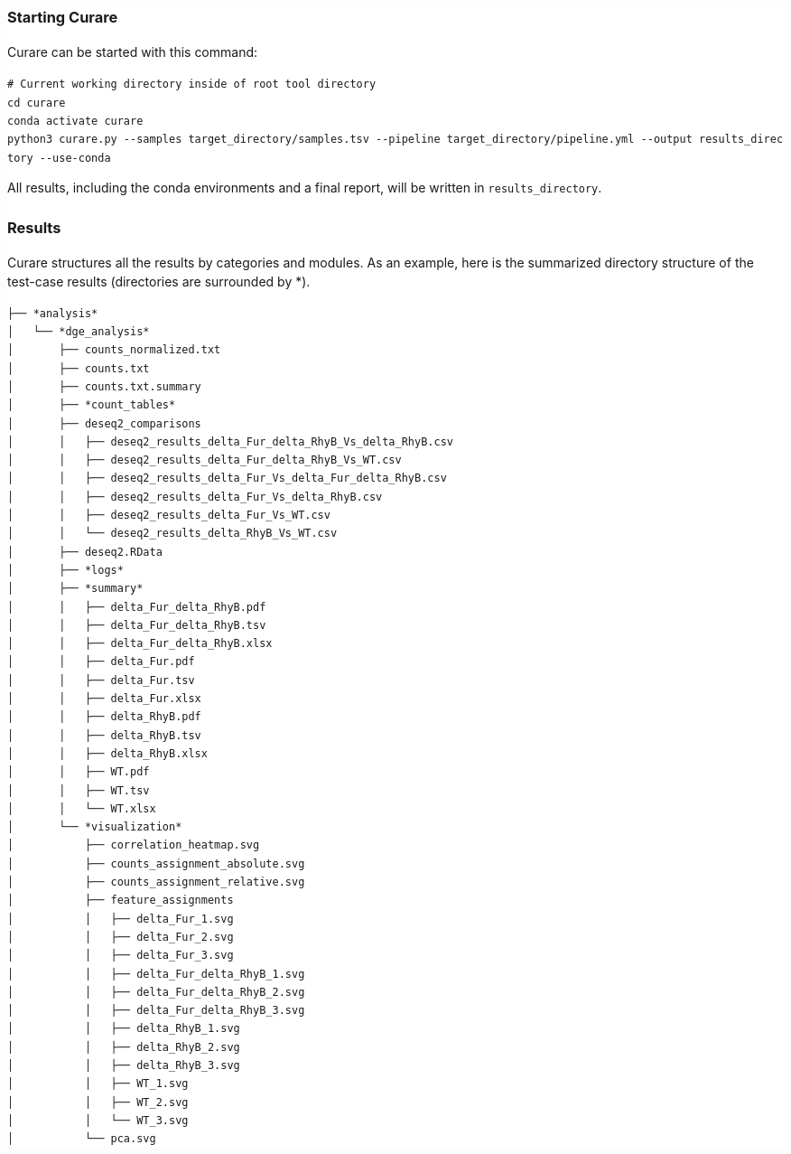 
### Starting Curare
Curare can be started with this command: 
```commandline
# Current working directory inside of root tool directory
cd curare
conda activate curare
python3 curare.py --samples target_directory/samples.tsv --pipeline target_directory/pipeline.yml --output results_directory --use-conda 
```

All results, including the conda environments and a final report, will be written in `results_directory`.

### Results
Curare structures all the results by categories and modules. As an example, here is the summarized directory structure of the test-case results (directories are surrounded by *).
```
├── *analysis*
│   └── *dge_analysis*
│       ├── counts_normalized.txt
│       ├── counts.txt
│       ├── counts.txt.summary
│       ├── *count_tables*
│       ├── deseq2_comparisons
│       │   ├── deseq2_results_delta_Fur_delta_RhyB_Vs_delta_RhyB.csv
│       │   ├── deseq2_results_delta_Fur_delta_RhyB_Vs_WT.csv
│       │   ├── deseq2_results_delta_Fur_Vs_delta_Fur_delta_RhyB.csv
│       │   ├── deseq2_results_delta_Fur_Vs_delta_RhyB.csv
│       │   ├── deseq2_results_delta_Fur_Vs_WT.csv
│       │   └── deseq2_results_delta_RhyB_Vs_WT.csv
│       ├── deseq2.RData
│       ├── *logs*
│       ├── *summary*
│       │   ├── delta_Fur_delta_RhyB.pdf
│       │   ├── delta_Fur_delta_RhyB.tsv
│       │   ├── delta_Fur_delta_RhyB.xlsx
│       │   ├── delta_Fur.pdf
│       │   ├── delta_Fur.tsv
│       │   ├── delta_Fur.xlsx
│       │   ├── delta_RhyB.pdf
│       │   ├── delta_RhyB.tsv
│       │   ├── delta_RhyB.xlsx
│       │   ├── WT.pdf
│       │   ├── WT.tsv
│       │   └── WT.xlsx
│       └── *visualization*
│           ├── correlation_heatmap.svg
│           ├── counts_assignment_absolute.svg
│           ├── counts_assignment_relative.svg
│           ├── feature_assignments
│           │   ├── delta_Fur_1.svg
│           │   ├── delta_Fur_2.svg
│           │   ├── delta_Fur_3.svg
│           │   ├── delta_Fur_delta_RhyB_1.svg
│           │   ├── delta_Fur_delta_RhyB_2.svg
│           │   ├── delta_Fur_delta_RhyB_3.svg
│           │   ├── delta_RhyB_1.svg
│           │   ├── delta_RhyB_2.svg
│           │   ├── delta_RhyB_3.svg
│           │   ├── WT_1.svg
│           │   ├── WT_2.svg
│           │   └── WT_3.svg
│           └── pca.svg
```